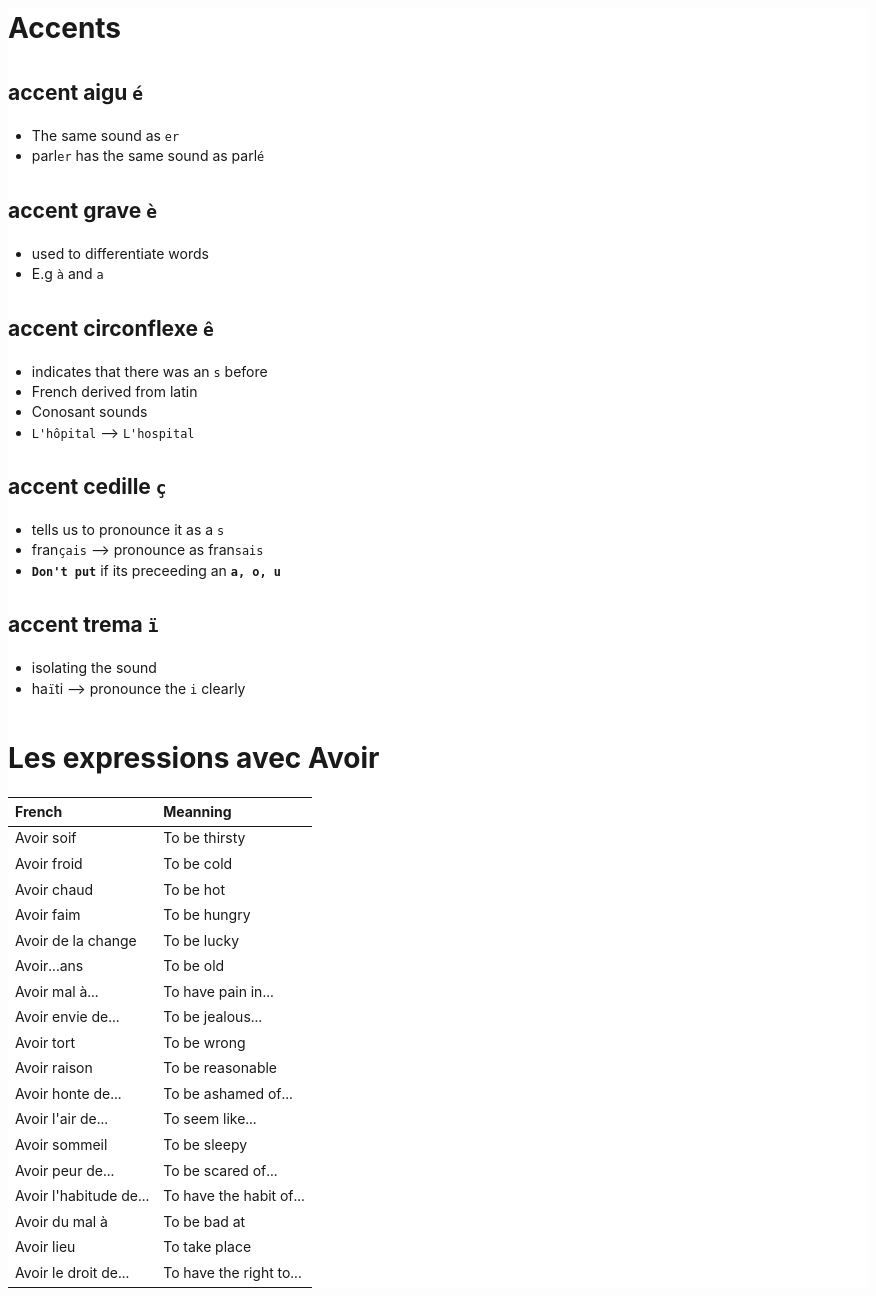 # Accents
 ## accent aigu ```é```
   - The same sound as ```er```
   - parl```er``` has the same sound as parl```é```
 ## accent grave ```è```
   - used to differentiate words
   - E.g ```à``` and ```a```
 ## accent circonflexe ```ê```
   - indicates that there was an ```s``` before
   - French derived from latin
   - Conosant sounds
   - ```L'hôpital``` --> ```L'hospital```
 ## accent cedille ```ç```
   - tells us to pronounce it as a ```s```
   - fran```çais``` --> pronounce as fran```sais```
   - **```Don't put```** if its preceeding an **```a, o, u```**
 ## accent trema ```ï```
   - isolating the sound
   - ha```ï```ti --> pronounce the ```i``` clearly

# Les expressions avec Avoir

 |French|Meanning|
 |:-----|:-------|
 |Avoir soif|To be thirsty|
 |Avoir froid|To be cold|
 |Avoir chaud|To be hot|
 |Avoir faim|To be hungry|
 |Avoir de la change|To be lucky|
 |Avoir...ans|To be old|
 |Avoir mal à...|To have pain in...|
 |Avoir envie de...|To be jealous...|
 |Avoir tort|To be wrong|
 |Avoir raison|To be reasonable|
 |Avoir honte de...|To be ashamed of...|
 |Avoir l'air de...|To seem like...|
 |Avoir sommeil|To be sleepy|
 |Avoir peur de...|To be scared of...|
 |Avoir l'habitude de...|To have the habit of...|
 |Avoir du mal à|To be bad at|
 |Avoir lieu|To take place|
 |Avoir le droit de...|To have the right to...|